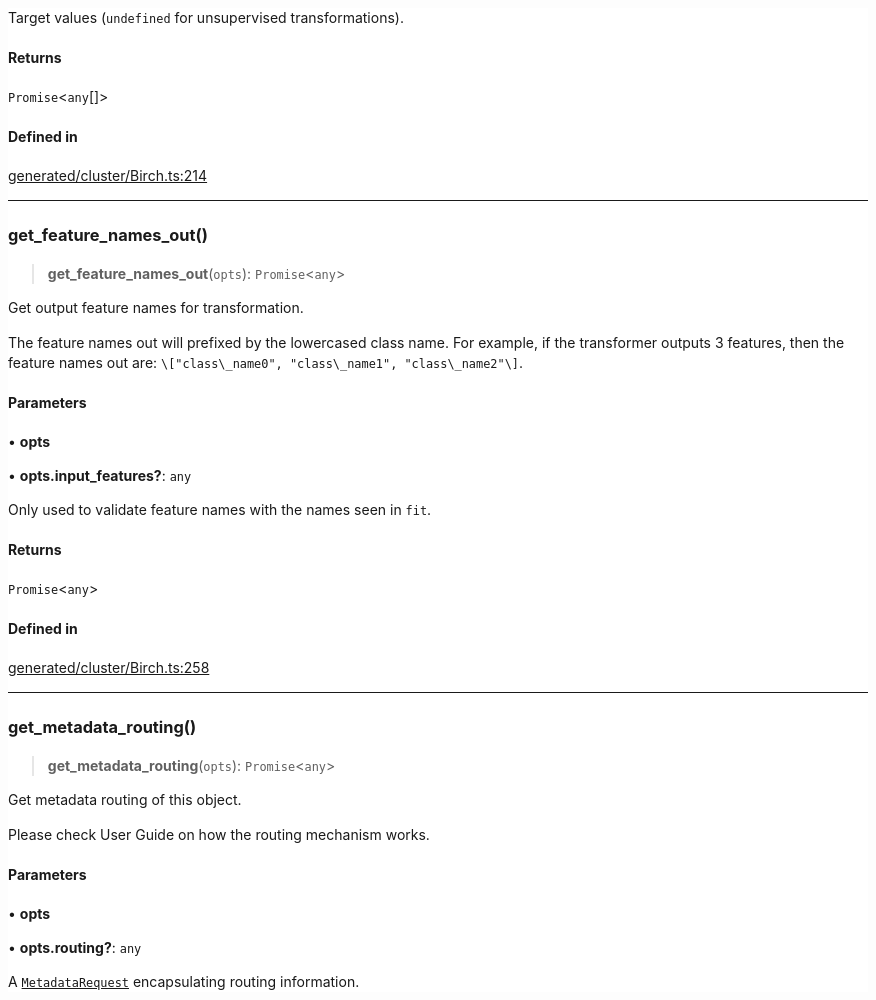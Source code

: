 Target values (`undefined` for unsupervised transformations).

#### Returns

`Promise`\<`any`[]\>

#### Defined in

[generated/cluster/Birch.ts:214](https://github.com/transitive-bullshit/scikit-learn-ts/blob/ac44cfe4514273f037328d5b7cee92242da76b0c/packages/sklearn/src/generated/cluster/Birch.ts#L214)

***

### get\_feature\_names\_out()

> **get\_feature\_names\_out**(`opts`): `Promise`\<`any`\>

Get output feature names for transformation.

The feature names out will prefixed by the lowercased class name. For example, if the transformer outputs 3 features, then the feature names out are: `\["class\_name0", "class\_name1", "class\_name2"\]`.

#### Parameters

• **opts**

• **opts.input\_features?**: `any`

Only used to validate feature names with the names seen in `fit`.

#### Returns

`Promise`\<`any`\>

#### Defined in

[generated/cluster/Birch.ts:258](https://github.com/transitive-bullshit/scikit-learn-ts/blob/ac44cfe4514273f037328d5b7cee92242da76b0c/packages/sklearn/src/generated/cluster/Birch.ts#L258)

***

### get\_metadata\_routing()

> **get\_metadata\_routing**(`opts`): `Promise`\<`any`\>

Get metadata routing of this object.

Please check User Guide on how the routing mechanism works.

#### Parameters

• **opts**

• **opts.routing?**: `any`

A [`MetadataRequest`](sklearn.utils.metadata_routing.MetadataRequest.html#sklearn.utils.metadata_routing.MetadataRequest "sklearn.utils.metadata_routing.MetadataRequest") encapsulating routing information.
